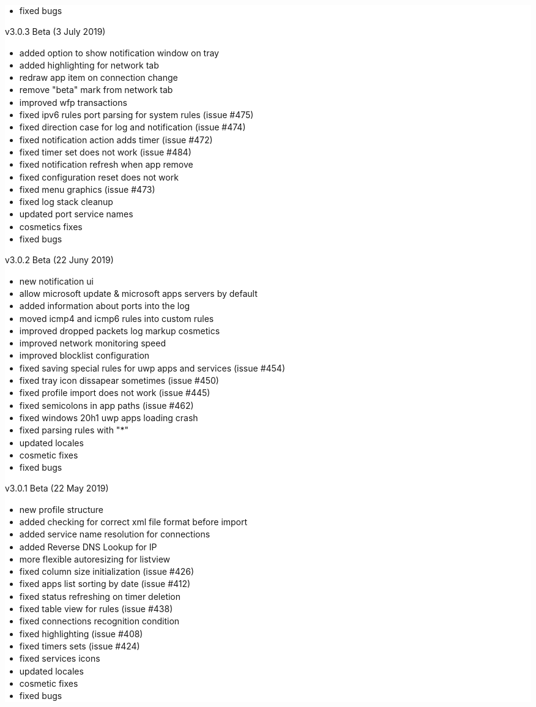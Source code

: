 - fixed bugs

v3.0.3 Beta (3 July 2019)
- added option to show notification window on tray
- added highlighting for network tab
- redraw app item on connection change
- remove "beta" mark from network tab
- improved wfp transactions
- fixed ipv6 rules port parsing for system rules (issue #475)
- fixed direction case for log and notification (issue #474)
- fixed notification action adds timer (issue #472)
- fixed timer set does not work (issue #484)
- fixed notification refresh when app remove
- fixed configuration reset does not work
- fixed menu graphics (issue #473)
- fixed log stack cleanup
- updated port service names
- cosmetics fixes
- fixed bugs

v3.0.2 Beta (22 Juny 2019)
- new notification ui
- allow microsoft update & microsoft apps servers by default
- added information about ports into the log
- moved icmp4 and icmp6 rules into custom rules
- improved dropped packets log markup cosmetics
- improved network monitoring speed
- improved blocklist configuration
- fixed saving special rules for uwp apps and services (issue #454)
- fixed tray icon dissapear sometimes (issue #450)
- fixed profile import does not work (issue #445)
- fixed semicolons in app paths (issue #462)
- fixed windows 20h1 uwp apps loading crash
- fixed parsing rules with "*"
- updated locales
- cosmetic fixes
- fixed bugs

v3.0.1 Beta (22 May 2019)
- new profile structure
- added checking for correct xml file format before import
- added service name resolution for connections
- added Reverse DNS Lookup for IP
- more flexible autoresizing for listview
- fixed column size initialization (issue #426)
- fixed apps list sorting by date (issue #412)
- fixed status refreshing on timer deletion
- fixed table view for rules (issue #438)
- fixed connections recognition condition
- fixed highlighting (issue #408)
- fixed timers sets (issue #424)
- fixed services icons
- updated locales
- cosmetic fixes
- fixed bugs
